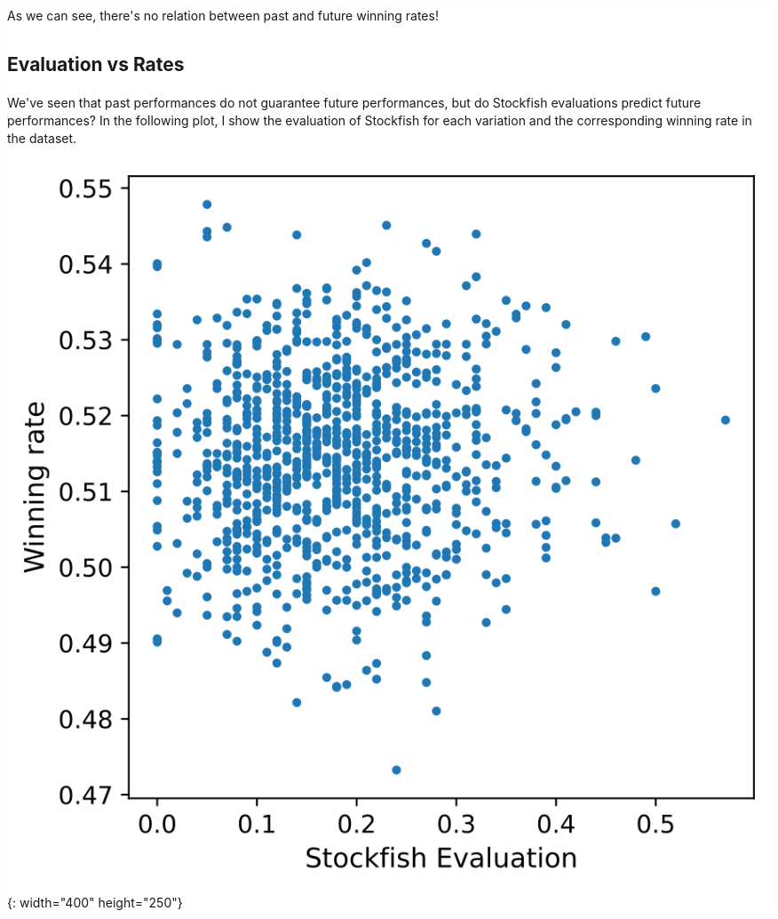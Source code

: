 
As we can see, there's no relation between past and future winning rates!

## Evaluation vs Rates

We've seen that past performances do not guarantee future performances, but do Stockfish evaluations predict future performances? In the following plot, I show the evaluation of Stockfish for each variation and the corresponding winning rate in the dataset.

![figure-2](/docs/chess-960/eval-vs-rate.svg){: width="400" height="250"}
